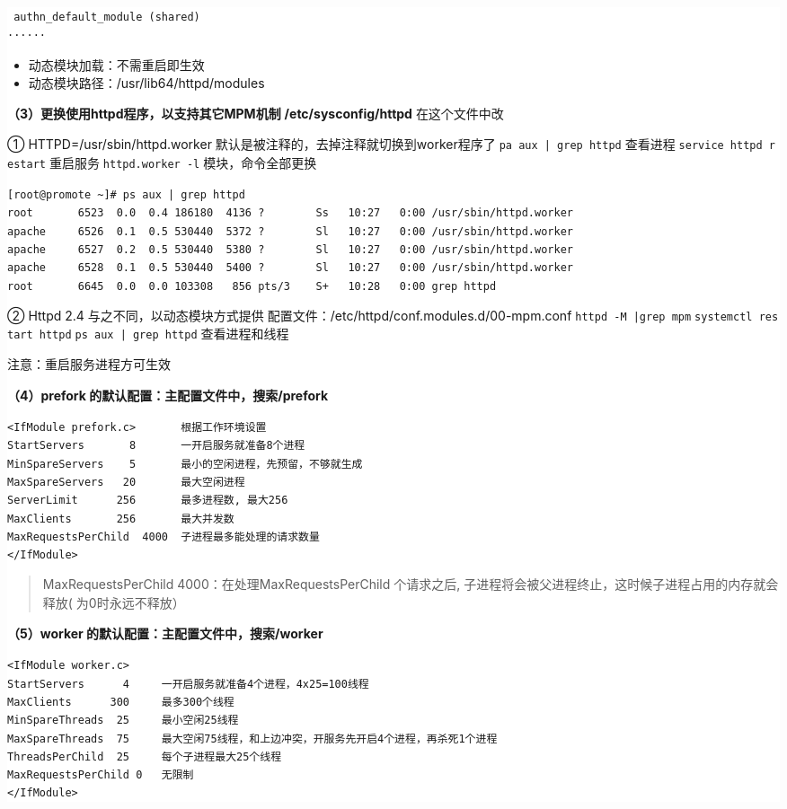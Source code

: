 ```
 authn_default_module (shared)
······
```

- 动态模块加载：不需重启即生效
- 动态模块路径：/usr/lib64/httpd/modules
  						

**（3）更换使用httpd程序，以支持其它MPM机制**
**/etc/sysconfig/httpd** 在这个文件中改

① HTTPD=/usr/sbin/httpd.worker  默认是被注释的，去掉注释就切换到worker程序了
`pa aux | grep httpd` 查看进程
`service httpd restart` 重启服务
`httpd.worker -l` 模块，命令全部更换

```
[root@promote ~]# ps aux | grep httpd
root       6523  0.0  0.4 186180  4136 ?        Ss   10:27   0:00 /usr/sbin/httpd.worker
apache     6526  0.1  0.5 530440  5372 ?        Sl   10:27   0:00 /usr/sbin/httpd.worker
apache     6527  0.2  0.5 530440  5380 ?        Sl   10:27   0:00 /usr/sbin/httpd.worker
apache     6528  0.1  0.5 530440  5400 ?        Sl   10:27   0:00 /usr/sbin/httpd.worker
root       6645  0.0  0.0 103308   856 pts/3    S+   10:28   0:00 grep httpd
```

② Httpd 2.4 与之不同，以动态模块方式提供
配置文件：/etc/httpd/conf.modules.d/00-mpm.conf
`httpd -M |grep mpm`
`systemctl restart httpd`
`ps aux | grep httpd` 查看进程和线程

注意：重启服务进程方可生效				

**（4）prefork 的默认配置：主配置文件中，搜索/prefork**

```
<IfModule prefork.c>       根据工作环境设置
StartServers       8       一开启服务就准备8个进程
MinSpareServers    5       最小的空闲进程，先预留，不够就生成
MaxSpareServers   20       最大空闲进程
ServerLimit      256       最多进程数, 最大256
MaxClients       256       最大并发数
MaxRequestsPerChild  4000  子进程最多能处理的请求数量
</IfModule>		
```

>MaxRequestsPerChild  4000：在处理MaxRequestsPerChild 个请求之后, 子进程将会被父进程终止，这时候子进程占用的内存就会释放( 为0时永远不释放）

**（5）worker 的默认配置：主配置文件中，搜索/worker**

```
<IfModule worker.c>
StartServers      4     一开启服务就准备4个进程，4x25=100线程
MaxClients      300     最多300个线程
MinSpareThreads  25     最小空闲25线程
MaxSpareThreads  75     最大空闲75线程，和上边冲突，开服务先开启4个进程，再杀死1个进程
ThreadsPerChild  25     每个子进程最大25个线程
MaxRequestsPerChild 0   无限制
</IfModule>
```

